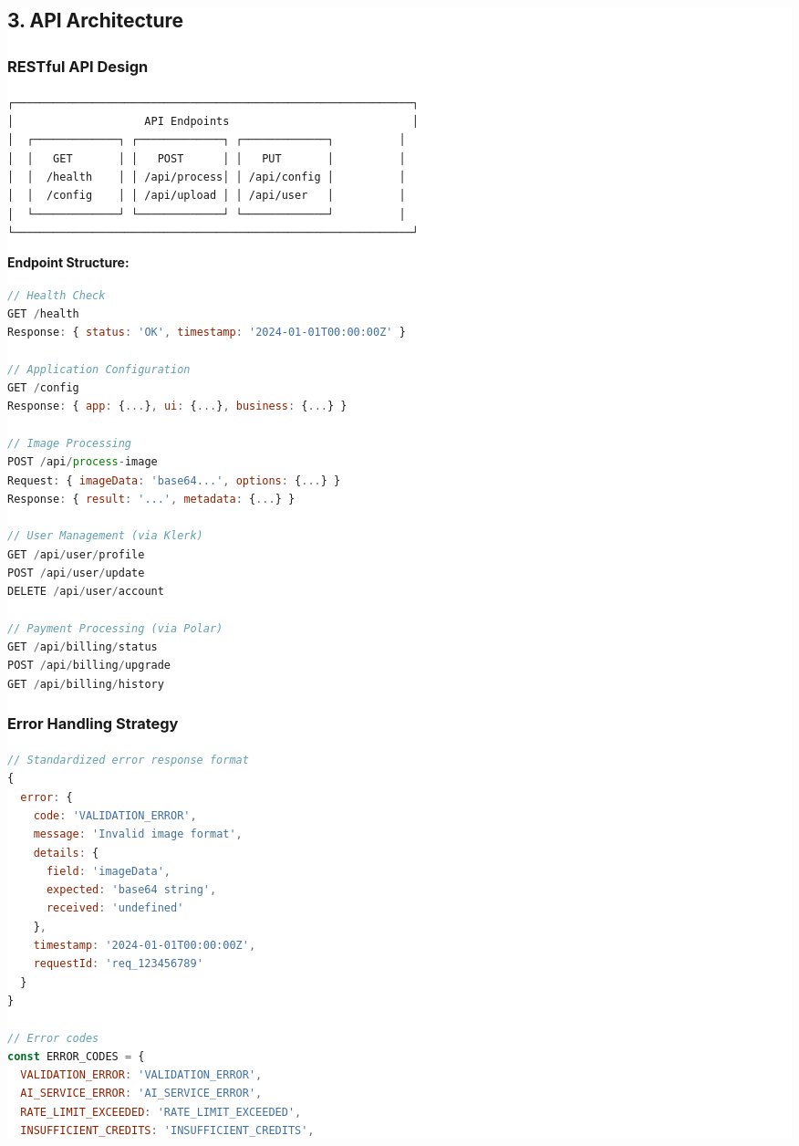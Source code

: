 ## 3. API Architecture

### RESTful API Design
```
┌─────────────────────────────────────────────────────────────┐
│                    API Endpoints                            │
│  ┌─────────────┐ ┌─────────────┐ ┌─────────────┐          │
│  │   GET       │ │   POST      │ │   PUT       │          │
│  │  /health    │ │ /api/process│ │ /api/config │          │
│  │  /config    │ │ /api/upload │ │ /api/user   │          │
│  └─────────────┘ └─────────────┘ └─────────────┘          │
└─────────────────────────────────────────────────────────────┘
```

**Endpoint Structure:**
```javascript
// Health Check
GET /health
Response: { status: 'OK', timestamp: '2024-01-01T00:00:00Z' }

// Application Configuration
GET /config
Response: { app: {...}, ui: {...}, business: {...} }

// Image Processing
POST /api/process-image
Request: { imageData: 'base64...', options: {...} }
Response: { result: '...', metadata: {...} }

// User Management (via Klerk)
GET /api/user/profile
POST /api/user/update
DELETE /api/user/account

// Payment Processing (via Polar)
GET /api/billing/status
POST /api/billing/upgrade
GET /api/billing/history
```

### Error Handling Strategy
```javascript
// Standardized error response format
{
  error: {
    code: 'VALIDATION_ERROR',
    message: 'Invalid image format',
    details: {
      field: 'imageData',
      expected: 'base64 string',
      received: 'undefined'
    },
    timestamp: '2024-01-01T00:00:00Z',
    requestId: 'req_123456789'
  }
}

// Error codes
const ERROR_CODES = {
  VALIDATION_ERROR: 'VALIDATION_ERROR',
  AI_SERVICE_ERROR: 'AI_SERVICE_ERROR',
  RATE_LIMIT_EXCEEDED: 'RATE_LIMIT_EXCEEDED',
  INSUFFICIENT_CREDITS: 'INSUFFICIENT_CREDITS',
```